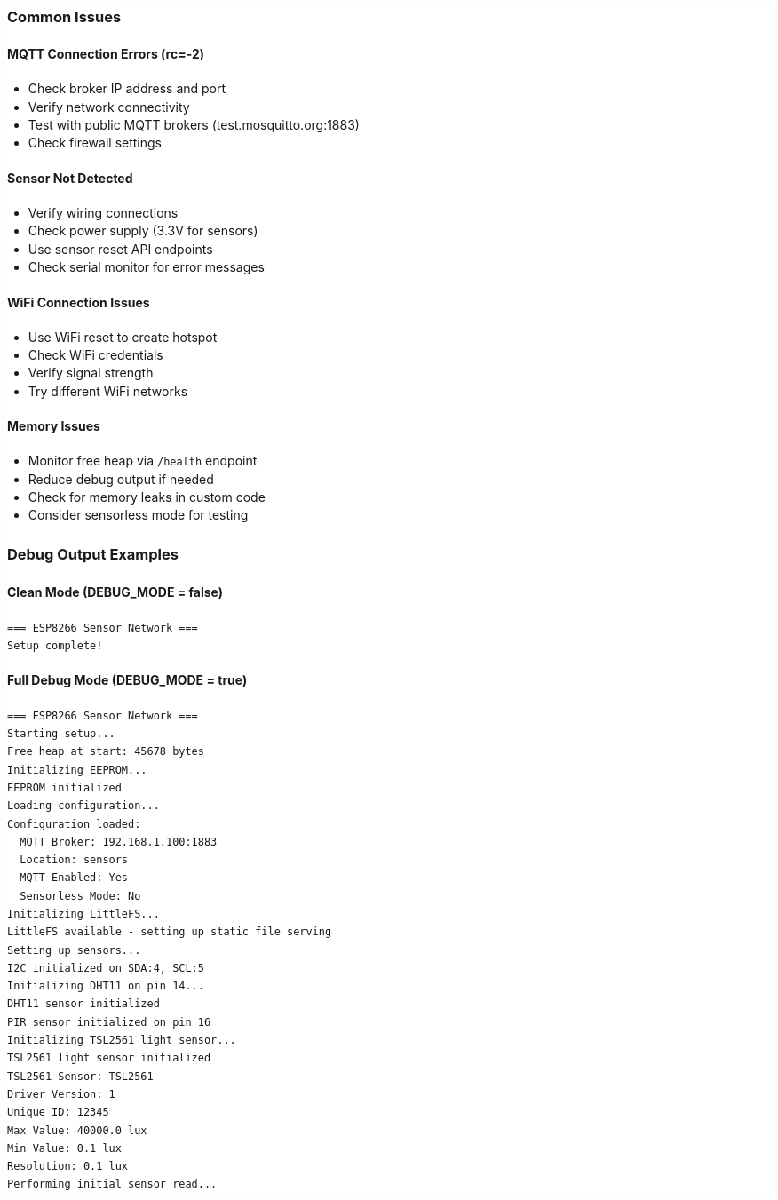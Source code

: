 ### Common Issues

#### MQTT Connection Errors (rc=-2)
- Check broker IP address and port
- Verify network connectivity
- Test with public MQTT brokers (test.mosquitto.org:1883)
- Check firewall settings

#### Sensor Not Detected
- Verify wiring connections
- Check power supply (3.3V for sensors)
- Use sensor reset API endpoints
- Check serial monitor for error messages

#### WiFi Connection Issues
- Use WiFi reset to create hotspot
- Check WiFi credentials
- Verify signal strength
- Try different WiFi networks

#### Memory Issues
- Monitor free heap via `/health` endpoint
- Reduce debug output if needed
- Check for memory leaks in custom code
- Consider sensorless mode for testing

### Debug Output Examples

#### Clean Mode (DEBUG_MODE = false)
```
=== ESP8266 Sensor Network ===
Setup complete!
```

#### Full Debug Mode (DEBUG_MODE = true)
```
=== ESP8266 Sensor Network ===
Starting setup...
Free heap at start: 45678 bytes
Initializing EEPROM...
EEPROM initialized
Loading configuration...
Configuration loaded:
  MQTT Broker: 192.168.1.100:1883
  Location: sensors
  MQTT Enabled: Yes
  Sensorless Mode: No
Initializing LittleFS...
LittleFS available - setting up static file serving
Setting up sensors...
I2C initialized on SDA:4, SCL:5
Initializing DHT11 on pin 14...
DHT11 sensor initialized
PIR sensor initialized on pin 16
Initializing TSL2561 light sensor...
TSL2561 light sensor initialized
TSL2561 Sensor: TSL2561
Driver Version: 1
Unique ID: 12345
Max Value: 40000.0 lux
Min Value: 0.1 lux
Resolution: 0.1 lux
Performing initial sensor read...
```